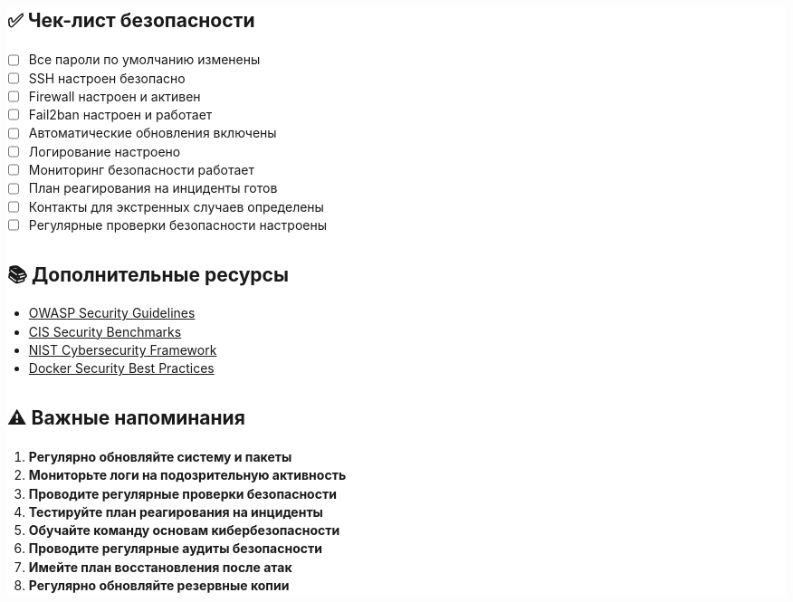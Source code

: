 ## ✅ Чек-лист безопасности

- [ ] Все пароли по умолчанию изменены
- [ ] SSH настроен безопасно
- [ ] Firewall настроен и активен
- [ ] Fail2ban настроен и работает
- [ ] Автоматические обновления включены
- [ ] Логирование настроено
- [ ] Мониторинг безопасности работает
- [ ] План реагирования на инциденты готов
- [ ] Контакты для экстренных случаев определены
- [ ] Регулярные проверки безопасности настроены

## 📚 Дополнительные ресурсы

- [OWASP Security Guidelines](https://owasp.org/www-project-top-ten/)
- [CIS Security Benchmarks](https://www.cisecurity.org/cis-benchmarks/)
- [NIST Cybersecurity Framework](https://www.nist.gov/cyberframework)
- [Docker Security Best Practices](https://docs.docker.com/engine/security/)

## ⚠️ Важные напоминания

1. **Регулярно обновляйте систему и пакеты**
2. **Мониторьте логи на подозрительную активность**
3. **Проводите регулярные проверки безопасности**
4. **Тестируйте план реагирования на инциденты**
5. **Обучайте команду основам кибербезопасности**
6. **Проводите регулярные аудиты безопасности**
7. **Имейте план восстановления после атак**
8. **Регулярно обновляйте резервные копии**
